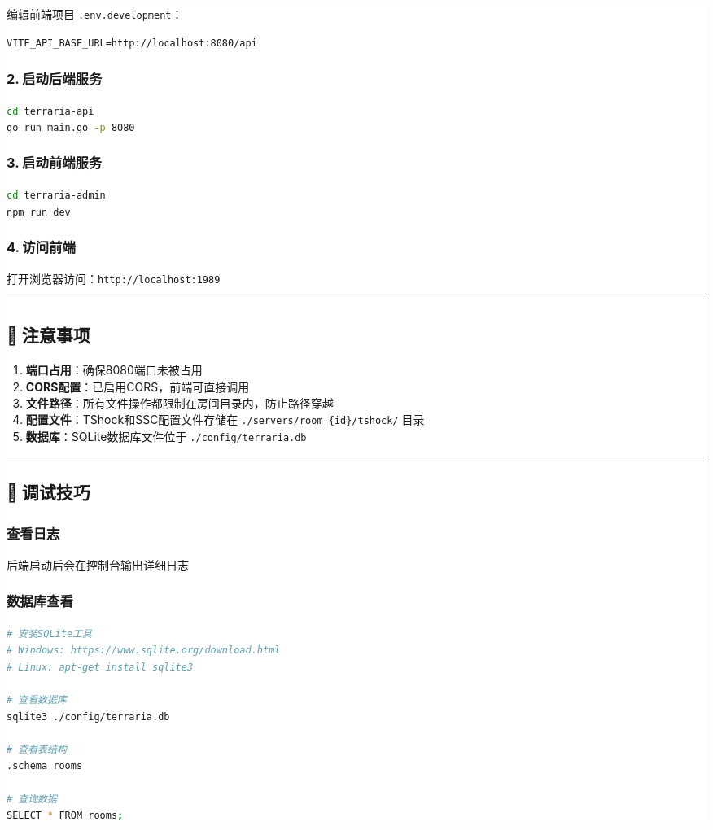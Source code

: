 编辑前端项目 `.env.development`：

```env
VITE_API_BASE_URL=http://localhost:8080/api
```

### 2. 启动后端服务

```bash
cd terraria-api
go run main.go -p 8080
```

### 3. 启动前端服务

```bash
cd terraria-admin
npm run dev
```

### 4. 访问前端

打开浏览器访问：`http://localhost:1989`

---

## 📝 注意事项

1. **端口占用**：确保8080端口未被占用
2. **CORS配置**：已启用CORS，前端可直接调用
3. **文件路径**：所有文件操作都限制在房间目录内，防止路径穿越
4. **配置文件**：TShock和SSC配置文件存储在 `./servers/room_{id}/tshock/` 目录
5. **数据库**：SQLite数据库文件位于 `./config/terraria.db`

---

## 🐛 调试技巧

### 查看日志
后端启动后会在控制台输出详细日志

### 数据库查看
```bash
# 安装SQLite工具
# Windows: https://www.sqlite.org/download.html
# Linux: apt-get install sqlite3

# 查看数据库
sqlite3 ./config/terraria.db

# 查看表结构
.schema rooms

# 查询数据
SELECT * FROM rooms;
```
